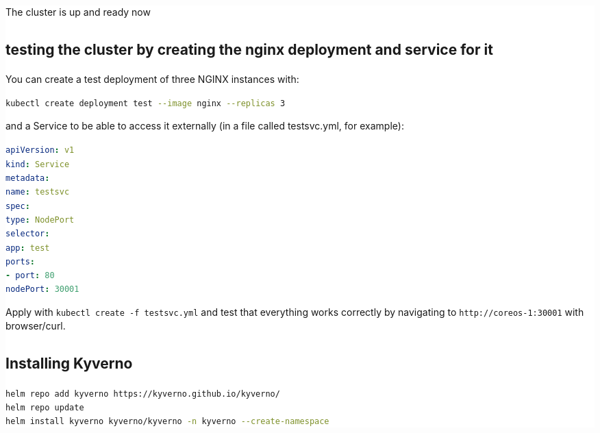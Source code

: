 The cluster is up and ready now

## testing the cluster by creating the nginx deployment and service for it

You can create a test deployment of three NGINX instances with:

``` bash
kubectl create deployment test --image nginx --replicas 3
```

and a Service to be able to access it externally (in a file called testsvc.yml, for example):

```yaml
apiVersion: v1
kind: Service
metadata:
name: testsvc
spec:
type: NodePort
selector:
app: test
ports:
- port: 80
nodePort: 30001
```

Apply with `kubectl create -f testsvc.yml` and test that everything works correctly by navigating to `http://coreos-1:30001` with browser/curl.

## Installing Kyverno

``` bash
helm repo add kyverno https://kyverno.github.io/kyverno/
helm repo update
helm install kyverno kyverno/kyverno -n kyverno --create-namespace
```
